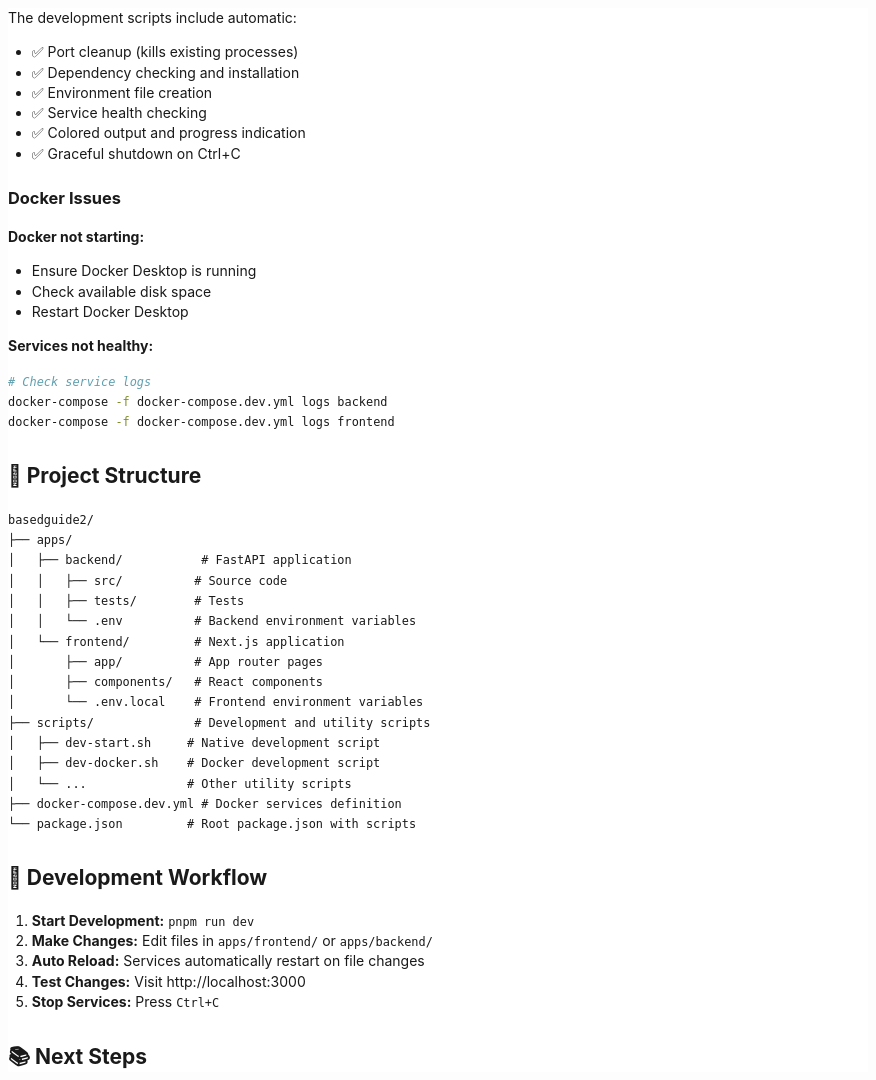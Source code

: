The development scripts include automatic:
- ✅ Port cleanup (kills existing processes)
- ✅ Dependency checking and installation
- ✅ Environment file creation
- ✅ Service health checking
- ✅ Colored output and progress indication
- ✅ Graceful shutdown on Ctrl+C

### Docker Issues

**Docker not starting:**
- Ensure Docker Desktop is running
- Check available disk space
- Restart Docker Desktop

**Services not healthy:**
```bash
# Check service logs
docker-compose -f docker-compose.dev.yml logs backend
docker-compose -f docker-compose.dev.yml logs frontend
```

## 📁 Project Structure

```
basedguide2/
├── apps/
│   ├── backend/           # FastAPI application
│   │   ├── src/          # Source code
│   │   ├── tests/        # Tests
│   │   └── .env          # Backend environment variables
│   └── frontend/         # Next.js application
│       ├── app/          # App router pages
│       ├── components/   # React components
│       └── .env.local    # Frontend environment variables
├── scripts/              # Development and utility scripts
│   ├── dev-start.sh     # Native development script
│   ├── dev-docker.sh    # Docker development script
│   └── ...              # Other utility scripts
├── docker-compose.dev.yml # Docker services definition
└── package.json         # Root package.json with scripts
```

## 🔄 Development Workflow

1. **Start Development:** `pnpm run dev`
2. **Make Changes:** Edit files in `apps/frontend/` or `apps/backend/`
3. **Auto Reload:** Services automatically restart on file changes
4. **Test Changes:** Visit http://localhost:3000
5. **Stop Services:** Press `Ctrl+C`

## 📚 Next Steps
